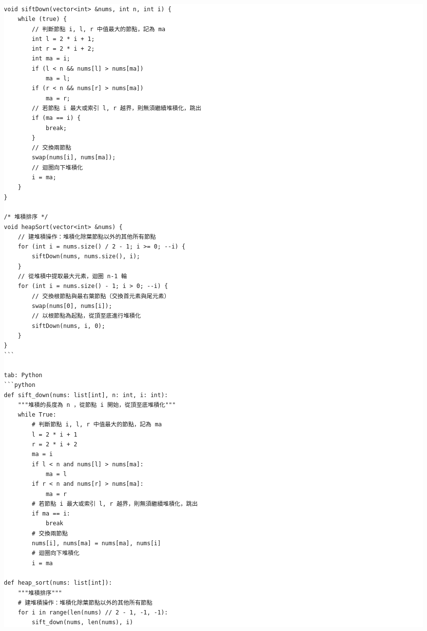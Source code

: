 ~~~tabs
void siftDown(vector<int> &nums, int n, int i) {
    while (true) {
        // 判斷節點 i, l, r 中值最大的節點，記為 ma
        int l = 2 * i + 1;
        int r = 2 * i + 2;
        int ma = i;
        if (l < n && nums[l] > nums[ma])
            ma = l;
        if (r < n && nums[r] > nums[ma])
            ma = r;
        // 若節點 i 最大或索引 l, r 越界，則無須繼續堆積化，跳出
        if (ma == i) {
            break;
        }
        // 交換兩節點
        swap(nums[i], nums[ma]);
        // 迴圈向下堆積化
        i = ma;
    }
}

/* 堆積排序 */
void heapSort(vector<int> &nums) {
    // 建堆積操作：堆積化除葉節點以外的其他所有節點
    for (int i = nums.size() / 2 - 1; i >= 0; --i) {
        siftDown(nums, nums.size(), i);
    }
    // 從堆積中提取最大元素，迴圈 n-1 輪
    for (int i = nums.size() - 1; i > 0; --i) {
        // 交換根節點與最右葉節點（交換首元素與尾元素）
        swap(nums[0], nums[i]);
        // 以根節點為起點，從頂至底進行堆積化
        siftDown(nums, i, 0);
    }
}
```

tab: Python
```python
def sift_down(nums: list[int], n: int, i: int):
    """堆積的長度為 n ，從節點 i 開始，從頂至底堆積化"""
    while True:
        # 判斷節點 i, l, r 中值最大的節點，記為 ma
        l = 2 * i + 1
        r = 2 * i + 2
        ma = i
        if l < n and nums[l] > nums[ma]:
            ma = l
        if r < n and nums[r] > nums[ma]:
            ma = r
        # 若節點 i 最大或索引 l, r 越界，則無須繼續堆積化，跳出
        if ma == i:
            break
        # 交換兩節點
        nums[i], nums[ma] = nums[ma], nums[i]
        # 迴圈向下堆積化
        i = ma

def heap_sort(nums: list[int]):
    """堆積排序"""
    # 建堆積操作：堆積化除葉節點以外的其他所有節點
    for i in range(len(nums) // 2 - 1, -1, -1):
        sift_down(nums, len(nums), i)
~~~